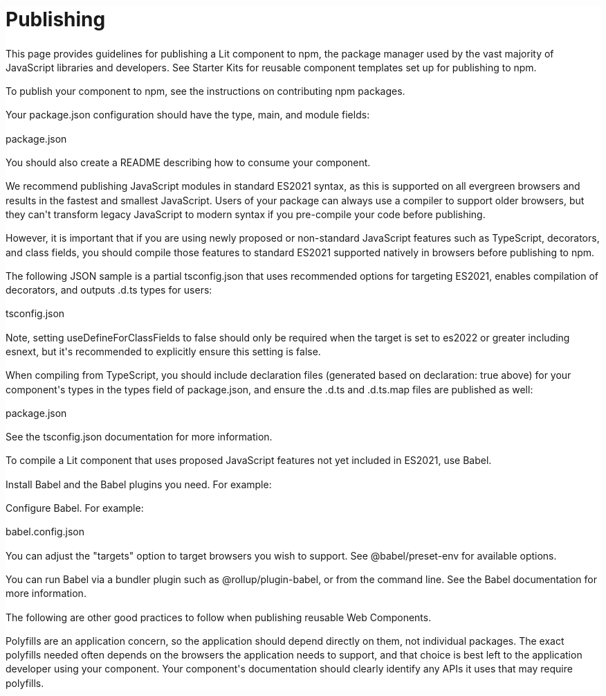 # Publishing

This page provides guidelines for publishing a Lit component to npm, the package manager used by the vast majority of JavaScript libraries and developers. See Starter Kits for reusable component templates set up for publishing to npm.

To publish your component to npm, see the instructions on contributing npm packages.

Your package.json configuration should have the type, main, and module fields:

package.json

You should also create a README describing how to consume your component.

We recommend publishing JavaScript modules in standard ES2021 syntax, as this is supported on all evergreen browsers and results in the fastest and smallest JavaScript. Users of your package can always use a compiler to support older browsers, but they can't transform legacy JavaScript to modern syntax if you pre-compile your code before publishing.

However, it is important that if you are using newly proposed or non-standard JavaScript features such as TypeScript, decorators, and class fields, you should compile those features to standard ES2021 supported natively in browsers before publishing to npm.

The following JSON sample is a partial tsconfig.json that uses recommended options for targeting ES2021, enables compilation of decorators, and outputs .d.ts types for users:

tsconfig.json

Note, setting useDefineForClassFields to false should only be required when the target is set to es2022 or greater including esnext, but it's recommended to explicitly ensure this setting is false.

When compiling from TypeScript, you should include declaration files (generated based on declaration: true above) for your component's types in the types field of package.json, and ensure the .d.ts and .d.ts.map files are published as well:

package.json

See the tsconfig.json documentation for more information.

To compile a Lit component that uses proposed JavaScript features not yet included in ES2021, use Babel.

Install Babel and the Babel plugins you need. For example:

Configure Babel. For example:

babel.config.json

You can adjust the "targets" option to target browsers you wish to support. See @babel/preset-env for available options.

You can run Babel via a bundler plugin such as @rollup/plugin-babel, or from the command line. See the Babel documentation for more information.

The following are other good practices to follow when publishing reusable Web Components.

Polyfills are an application concern, so the application should depend directly on them, not individual packages. The exact polyfills needed often depends on the browsers the application needs to support, and that choice is best left to the application developer using your component. Your component's documentation should clearly identify any APIs it uses that may require polyfills.
